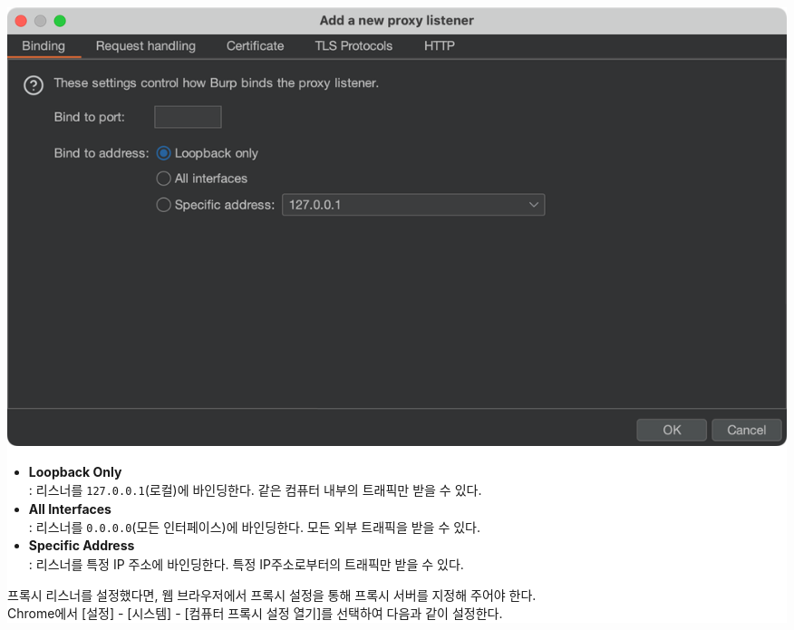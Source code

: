 ![프록시 리스너 바인딩 옵션](/data/Penetration%20Testing%20|%20Week%204/4.png)

- **Loopback Only**  
: 리스너를 `127.0.0.1`(로컬)에 바인딩한다. 같은 컴퓨터 내부의 트래픽만 받을 수 있다.
- **All Interfaces**  
: 리스너를 `0.0.0.0`(모든 인터페이스)에 바인딩한다. 모든 외부 트래픽을 받을 수 있다.
- **Specific Address**  
: 리스너를 특정 IP 주소에 바인딩한다. 특정 IP주소로부터의 트래픽만 받을 수 있다.

프록시 리스너를 설정했다면, 웹 브라우저에서 프록시 설정을 통해 프록시 서버를 지정해 주어야 한다.  
Chrome에서 [설정] - [시스템] - [컴퓨터 프록시 설정 열기]를 선택하여 다음과 같이 설정한다.

